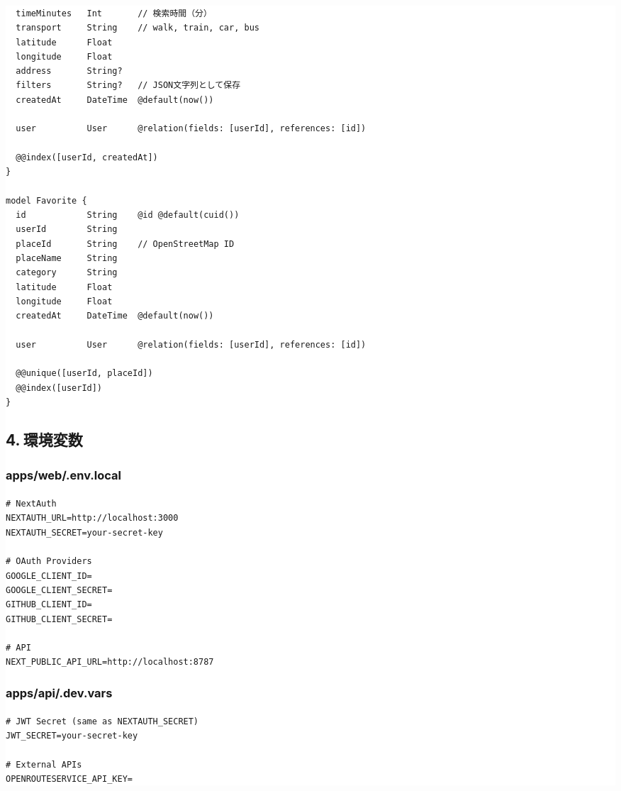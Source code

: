 ```prisma
  timeMinutes   Int       // 検索時間（分）
  transport     String    // walk, train, car, bus
  latitude      Float
  longitude     Float
  address       String?
  filters       String?   // JSON文字列として保存
  createdAt     DateTime  @default(now())
  
  user          User      @relation(fields: [userId], references: [id])
  
  @@index([userId, createdAt])
}

model Favorite {
  id            String    @id @default(cuid())
  userId        String
  placeId       String    // OpenStreetMap ID
  placeName     String
  category      String
  latitude      Float
  longitude     Float
  createdAt     DateTime  @default(now())
  
  user          User      @relation(fields: [userId], references: [id])
  
  @@unique([userId, placeId])
  @@index([userId])
}
```

## 4. 環境変数

### apps/web/.env.local
```env
# NextAuth
NEXTAUTH_URL=http://localhost:3000
NEXTAUTH_SECRET=your-secret-key

# OAuth Providers
GOOGLE_CLIENT_ID=
GOOGLE_CLIENT_SECRET=
GITHUB_CLIENT_ID=
GITHUB_CLIENT_SECRET=

# API
NEXT_PUBLIC_API_URL=http://localhost:8787
```

### apps/api/.dev.vars
```env
# JWT Secret (same as NEXTAUTH_SECRET)
JWT_SECRET=your-secret-key

# External APIs
OPENROUTESERVICE_API_KEY=
```
